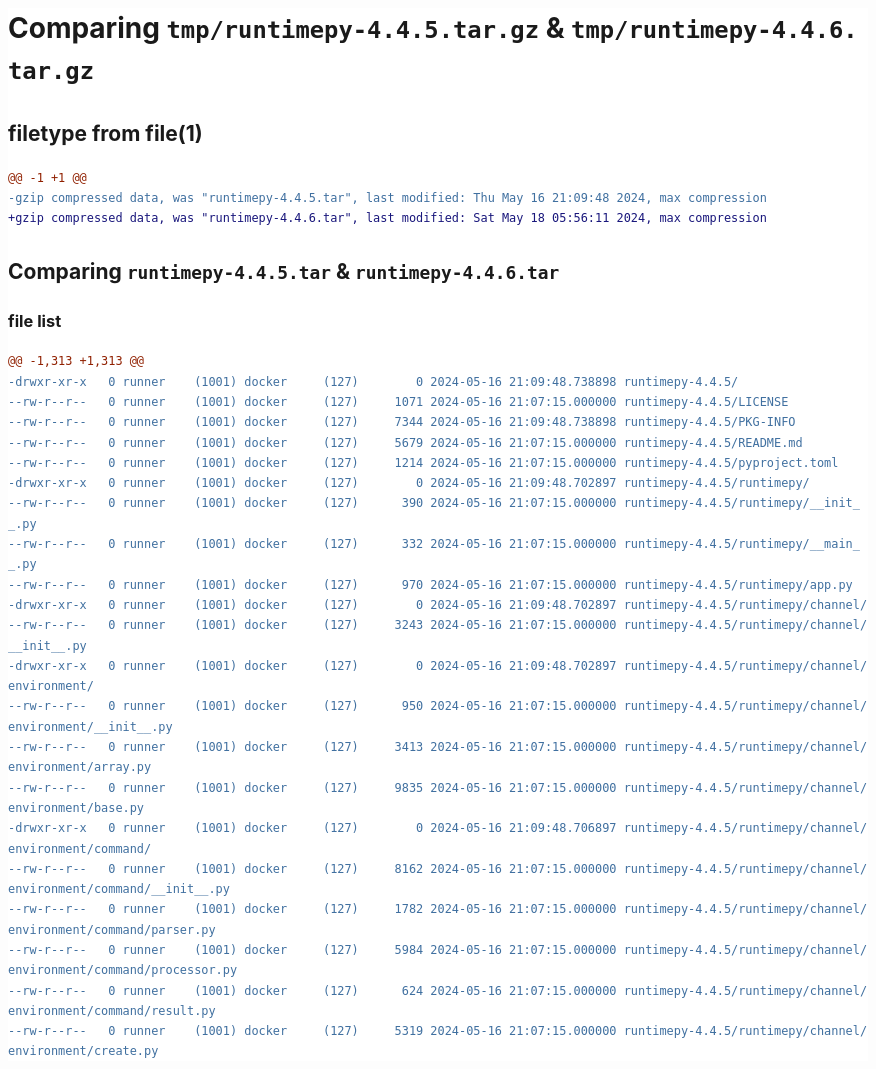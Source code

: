 # Comparing `tmp/runtimepy-4.4.5.tar.gz` & `tmp/runtimepy-4.4.6.tar.gz`

## filetype from file(1)

```diff
@@ -1 +1 @@
-gzip compressed data, was "runtimepy-4.4.5.tar", last modified: Thu May 16 21:09:48 2024, max compression
+gzip compressed data, was "runtimepy-4.4.6.tar", last modified: Sat May 18 05:56:11 2024, max compression
```

## Comparing `runtimepy-4.4.5.tar` & `runtimepy-4.4.6.tar`

### file list

```diff
@@ -1,313 +1,313 @@
-drwxr-xr-x   0 runner    (1001) docker     (127)        0 2024-05-16 21:09:48.738898 runtimepy-4.4.5/
--rw-r--r--   0 runner    (1001) docker     (127)     1071 2024-05-16 21:07:15.000000 runtimepy-4.4.5/LICENSE
--rw-r--r--   0 runner    (1001) docker     (127)     7344 2024-05-16 21:09:48.738898 runtimepy-4.4.5/PKG-INFO
--rw-r--r--   0 runner    (1001) docker     (127)     5679 2024-05-16 21:07:15.000000 runtimepy-4.4.5/README.md
--rw-r--r--   0 runner    (1001) docker     (127)     1214 2024-05-16 21:07:15.000000 runtimepy-4.4.5/pyproject.toml
-drwxr-xr-x   0 runner    (1001) docker     (127)        0 2024-05-16 21:09:48.702897 runtimepy-4.4.5/runtimepy/
--rw-r--r--   0 runner    (1001) docker     (127)      390 2024-05-16 21:07:15.000000 runtimepy-4.4.5/runtimepy/__init__.py
--rw-r--r--   0 runner    (1001) docker     (127)      332 2024-05-16 21:07:15.000000 runtimepy-4.4.5/runtimepy/__main__.py
--rw-r--r--   0 runner    (1001) docker     (127)      970 2024-05-16 21:07:15.000000 runtimepy-4.4.5/runtimepy/app.py
-drwxr-xr-x   0 runner    (1001) docker     (127)        0 2024-05-16 21:09:48.702897 runtimepy-4.4.5/runtimepy/channel/
--rw-r--r--   0 runner    (1001) docker     (127)     3243 2024-05-16 21:07:15.000000 runtimepy-4.4.5/runtimepy/channel/__init__.py
-drwxr-xr-x   0 runner    (1001) docker     (127)        0 2024-05-16 21:09:48.702897 runtimepy-4.4.5/runtimepy/channel/environment/
--rw-r--r--   0 runner    (1001) docker     (127)      950 2024-05-16 21:07:15.000000 runtimepy-4.4.5/runtimepy/channel/environment/__init__.py
--rw-r--r--   0 runner    (1001) docker     (127)     3413 2024-05-16 21:07:15.000000 runtimepy-4.4.5/runtimepy/channel/environment/array.py
--rw-r--r--   0 runner    (1001) docker     (127)     9835 2024-05-16 21:07:15.000000 runtimepy-4.4.5/runtimepy/channel/environment/base.py
-drwxr-xr-x   0 runner    (1001) docker     (127)        0 2024-05-16 21:09:48.706897 runtimepy-4.4.5/runtimepy/channel/environment/command/
--rw-r--r--   0 runner    (1001) docker     (127)     8162 2024-05-16 21:07:15.000000 runtimepy-4.4.5/runtimepy/channel/environment/command/__init__.py
--rw-r--r--   0 runner    (1001) docker     (127)     1782 2024-05-16 21:07:15.000000 runtimepy-4.4.5/runtimepy/channel/environment/command/parser.py
--rw-r--r--   0 runner    (1001) docker     (127)     5984 2024-05-16 21:07:15.000000 runtimepy-4.4.5/runtimepy/channel/environment/command/processor.py
--rw-r--r--   0 runner    (1001) docker     (127)      624 2024-05-16 21:07:15.000000 runtimepy-4.4.5/runtimepy/channel/environment/command/result.py
--rw-r--r--   0 runner    (1001) docker     (127)     5319 2024-05-16 21:07:15.000000 runtimepy-4.4.5/runtimepy/channel/environment/create.py
```